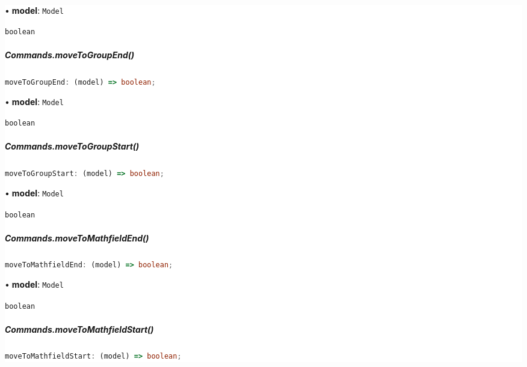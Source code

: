 • **model**: `Model`

`boolean`

</MemberCard>

<a id="movetogroupend" name="movetogroupend"></a>

<MemberCard>

##### Commands.moveToGroupEnd()

```ts
moveToGroupEnd: (model) => boolean;
```

• **model**: `Model`

`boolean`

</MemberCard>

<a id="movetogroupstart" name="movetogroupstart"></a>

<MemberCard>

##### Commands.moveToGroupStart()

```ts
moveToGroupStart: (model) => boolean;
```

• **model**: `Model`

`boolean`

</MemberCard>

<a id="movetomathfieldend" name="movetomathfieldend"></a>

<MemberCard>

##### Commands.moveToMathfieldEnd()

```ts
moveToMathfieldEnd: (model) => boolean;
```

• **model**: `Model`

`boolean`

</MemberCard>

<a id="movetomathfieldstart" name="movetomathfieldstart"></a>

<MemberCard>

##### Commands.moveToMathfieldStart()

```ts
moveToMathfieldStart: (model) => boolean;
```
